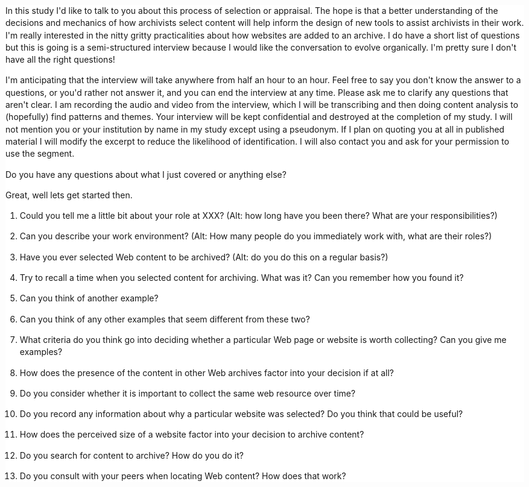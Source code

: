 In this study I'd like to talk to you about this process of selection or
appraisal. The hope is that a better understanding of the decisions and 
mechanics of how archivists select content will help inform the design of 
new tools to assist archivists in their work. I'm really interested in the nitty
gritty practicalities about how websites are added to an archive. I do have a 
short list of questions but this is going is a semi-structured interview 
because I would like the conversation to evolve organically. I'm pretty sure 
I don't have all the right questions!

I'm anticipating that the interview will take anywhere from half an hour to an
hour. Feel free to say you don't know the answer to a questions, or you'd rather
not answer it, and you can end the interview at any time. Please ask me to
clarify any questions that aren't clear. I am recording the audio and video from
the interview, which I will be transcribing and then doing content analysis to
(hopefully) find patterns and themes. Your interview will be kept confidential
and destroyed at the completion of my study. I will not mention you or your
institution by name in my study except using a pseudonym. If I plan on quoting
you at all in published material I will modify the excerpt to reduce the
likelihood of identification. I will also contact you and ask for your
permission to use the segment.

Do you have any questions about what I just covered or anything else?

Great, well lets get started then.

1. Could you tell me a little bit about your role at XXX? (Alt: how long have you been there? What are your responsibilities?)

2. Can you describe your work environment? (Alt: How many people do you immediately work with, what are their roles?)

3. Have you ever selected Web content to be archived? (Alt: do you do this on a
regular basis?)

4. Try to recall a time when you selected content for archiving. What was it?
Can you remember how you found it?

5. Can you think of another example?

6. Can you think of any other examples that seem different from these two?

7. What criteria do you think go into deciding whether a particular Web page or website is worth collecting? Can you give me examples?

8. How does the presence of the content in other Web archives factor into your
decision if at all?

9. Do you consider whether it is important to collect the same web resource over time?

10. Do you record any information about why a particular website was selected?
Do you think that could be useful?

11. How does the perceived size of a website factor into your decision to archive content?

12. Do you search for content to archive? How do you do it?

13. Do you consult with your peers when locating Web content? How does that
work?
